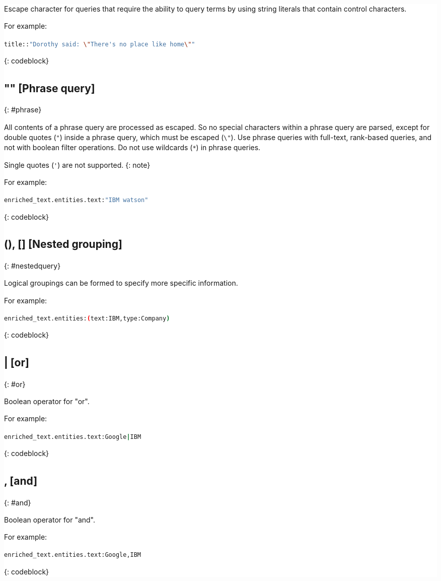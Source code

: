 Escape character for queries that require the ability to query terms by using string literals that contain control characters.

For example:
```bash
title::"Dorothy said: \"There's no place like home\""
```
{: codeblock}

## "" \[Phrase query\]
{: #phrase}

All contents of a phrase query are processed as escaped. So no special characters within a phrase query are parsed, except for double quotes (`"`) inside a phrase query, which must be escaped (`\"`). Use phrase queries with full-text, rank-based queries, and not with boolean filter operations. Do not use wildcards (`*`) in phrase queries. 

Single quotes (`'`) are not supported.
{: note}

For example:
```bash
enriched_text.entities.text:"IBM watson"
```
{: codeblock}

## (), \[\] \[Nested grouping\]
{: #nestedquery}

Logical groupings can be formed to specify more specific information.

For example:
```bash
enriched_text.entities:(text:IBM,type:Company)
```
{: codeblock}

## \| \[or\]
{: #or}

Boolean operator for "or".

For example:
```bash
enriched_text.entities.text:Google|IBM
```
{: codeblock}

## , \[and\]
{: #and}

Boolean operator for "and".

For example:
```bash
enriched_text.entities.text:Google,IBM
```
{: codeblock}
